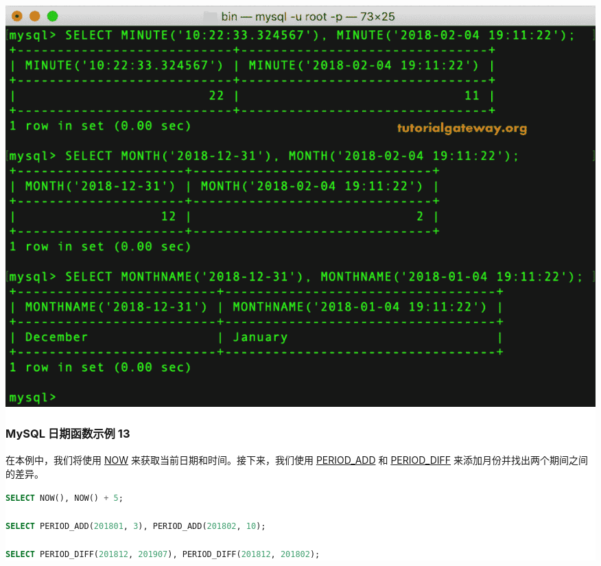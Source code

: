 ![MySQL Date Functions 12](img/945dbd1175f22cc49fbf497d0868bae4.png)

### MySQL 日期函数示例 13

在本例中，我们将使用 [NOW](https://www.tutorialgateway.org/mysql-now-function/) 来获取当前日期和时间。接下来，我们使用 [PERIOD_ADD](https://www.tutorialgateway.org/mysql-period_add-function/) 和 [PERIOD_DIFF](https://www.tutorialgateway.org/mysql-period_diff-function/) 来添加月份并找出两个期间之间的差异。

```sql
SELECT NOW(), NOW() + 5;

SELECT PERIOD_ADD(201801, 3), PERIOD_ADD(201802, 10);

SELECT PERIOD_DIFF(201812, 201907), PERIOD_DIFF(201812, 201802);
```
